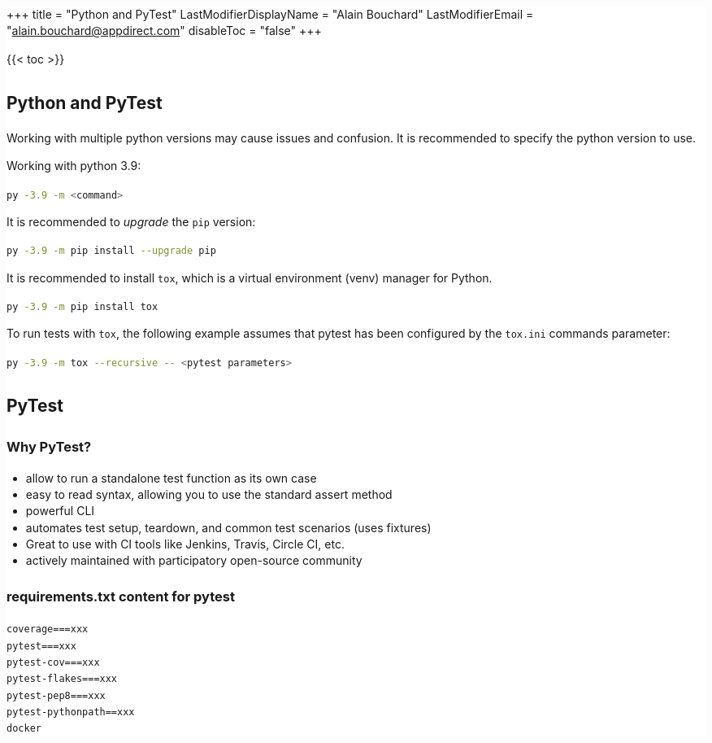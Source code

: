 +++
title = "Python and PyTest"
LastModifierDisplayName = "Alain Bouchard"
LastModifierEmail = "alain.bouchard@appdirect.com"
disableToc = "false"
+++

{{< toc >}}

## Python and PyTest

Working with multiple python versions may cause issues and confusion. It is recommended to specify the python version to use.

Working with python 3.9:

```bash
py -3.9 -m <command>
```

It is recommended to _upgrade_ the `pip` version:

```bash
py -3.9 -m pip install --upgrade pip
```

It is recommended to install `tox`, which is a virtual environment (venv) manager for Python.

```bash
py -3.9 -m pip install tox
```

To run tests with `tox`, the following example assumes that pytest has been configured by the `tox.ini` commands parameter:

```bash
py -3.9 -m tox --recursive -- <pytest parameters>
```

## PyTest

### Why PyTest?

- allow to run a standalone test function as its own case
- easy to read syntax, allowing you to use the standard assert method
- powerful CLI
- automates test setup, teardown, and common test scenarios (uses fixtures)
- Great to use with CI tools like Jenkins, Travis, Circle CI, etc.
- actively maintained with participatory open-source community

### requirements.txt content for pytest

```text
coverage===xxx
pytest===xxx
pytest-cov===xxx
pytest-flakes===xxx
pytest-pep8===xxx
pytest-pythonpath==xxx
docker
```
